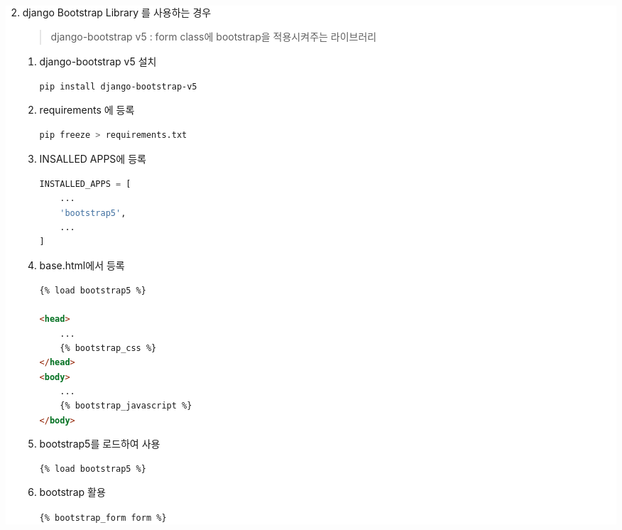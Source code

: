    

2. django Bootstrap Library 를 사용하는 경우

   > django-bootstrap v5 : form class에 bootstrap을 적용시켜주는 라이브러리

   1. django-bootstrap v5 설치
   
      ```bash
      pip install django-bootstrap-v5
      ```

   2. requirements 에 등록
   
      ```bash
      pip freeze > requirements.txt
      ```

   3. INSALLED APPS에 등록
   
      ```python
      INSTALLED_APPS = [
          ...
          'bootstrap5',
          ...
      ]
      ```

   4. base.html에서 등록
   
      ```html
      {% load bootstrap5 %}
      
      <head>
          ...
          {% bootstrap_css %}
      </head>
      <body>
          ...
          {% bootstrap_javascript %}
      </body>
      ```
   
      
   
   5. bootstrap5를 로드하여 사용
   
      ```django
      {% load bootstrap5 %}
      ```
   
   6. bootstrap 활용
   
      ```html
      {% bootstrap_form form %}
      ```
   
      
